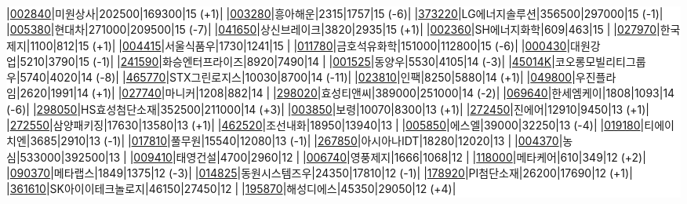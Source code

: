 |[002840](https://finance.daum.net/quotes/A002840)|미원상사|202500|169300|15 (+1)|
|[003280](https://finance.daum.net/quotes/A003280)|흥아해운|2315|1757|15 (-6)|
|[373220](https://finance.daum.net/quotes/A373220)|LG에너지솔루션|356500|297000|15 (-1)|
|[005380](https://finance.daum.net/quotes/A005380)|현대차|271000|209500|15 (-7)|
|[041650](https://finance.daum.net/quotes/A041650)|상신브레이크|3820|2935|15 (+1)|
|[002360](https://finance.daum.net/quotes/A002360)|SH에너지화학|609|463|15 |
|[027970](https://finance.daum.net/quotes/A027970)|한국제지|1100|812|15 (+1)|
|[004415](https://finance.daum.net/quotes/A004415)|서울식품우|1730|1241|15 |
|[011780](https://finance.daum.net/quotes/A011780)|금호석유화학|151000|112800|15 (-6)|
|[000430](https://finance.daum.net/quotes/A000430)|대원강업|5210|3790|15 (-1)|
|[241590](https://finance.daum.net/quotes/A241590)|화승엔터프라이즈|8920|7490|14 |
|[001525](https://finance.daum.net/quotes/A001525)|동양우|5530|4105|14 (-3)|
|[45014K](https://finance.daum.net/quotes/A45014K)|코오롱모빌리티그룹우|5740|4020|14 (-8)|
|[465770](https://finance.daum.net/quotes/A465770)|STX그린로지스|10030|8700|14 (-11)|
|[023810](https://finance.daum.net/quotes/A023810)|인팩|8250|5880|14 (+1)|
|[049800](https://finance.daum.net/quotes/A049800)|우진플라임|2620|1991|14 (+1)|
|[027740](https://finance.daum.net/quotes/A027740)|마니커|1208|882|14 |
|[298020](https://finance.daum.net/quotes/A298020)|효성티앤씨|389000|251000|14 (-2)|
|[069640](https://finance.daum.net/quotes/A069640)|한세엠케이|1808|1093|14 (-6)|
|[298050](https://finance.daum.net/quotes/A298050)|HS효성첨단소재|352500|211000|14 (+3)|
|[003850](https://finance.daum.net/quotes/A003850)|보령|10070|8300|13 (+1)|
|[272450](https://finance.daum.net/quotes/A272450)|진에어|12910|9450|13 (+1)|
|[272550](https://finance.daum.net/quotes/A272550)|삼양패키징|17630|13580|13 (+1)|
|[462520](https://finance.daum.net/quotes/A462520)|조선내화|18950|13940|13 |
|[005850](https://finance.daum.net/quotes/A005850)|에스엘|39000|32250|13 (-4)|
|[019180](https://finance.daum.net/quotes/A019180)|티에이치엔|3685|2910|13 (-1)|
|[017810](https://finance.daum.net/quotes/A017810)|풀무원|15540|12080|13 (-1)|
|[267850](https://finance.daum.net/quotes/A267850)|아시아나IDT|18280|12020|13 |
|[004370](https://finance.daum.net/quotes/A004370)|농심|533000|392500|13 |
|[009410](https://finance.daum.net/quotes/A009410)|태영건설|4700|2960|12 |
|[006740](https://finance.daum.net/quotes/A006740)|영풍제지|1666|1068|12 |
|[118000](https://finance.daum.net/quotes/A118000)|메타케어|610|349|12 (+2)|
|[090370](https://finance.daum.net/quotes/A090370)|메타랩스|1849|1375|12 (-3)|
|[014825](https://finance.daum.net/quotes/A014825)|동원시스템즈우|24350|17810|12 (-1)|
|[178920](https://finance.daum.net/quotes/A178920)|PI첨단소재|26200|17690|12 (+1)|
|[361610](https://finance.daum.net/quotes/A361610)|SK아이이테크놀로지|46150|27450|12 |
|[195870](https://finance.daum.net/quotes/A195870)|해성디에스|45350|29050|12 (+4)|